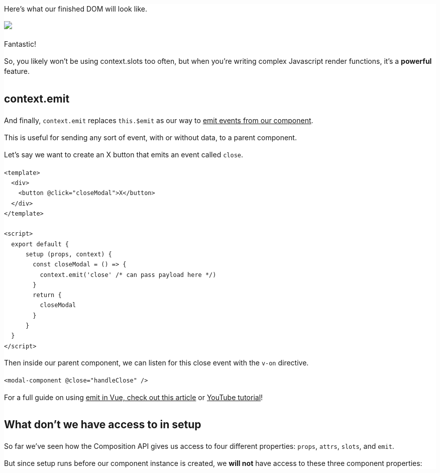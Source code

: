 Here’s what our finished DOM will look like.

![](rendering-slots.png)

Fantastic!

So, you likely won’t be using context.slots too often, but when you’re writing complex Javascript render functions, it’s a **powerful** feature.

## context.emit

And finally, `context.emit` replaces `this.$emit` as our way to [emit events from our component](https://learnvue.co/2020/01/a-vue-event-handling-cheatsheet-the-essentials/).

This is useful for sending any sort of event, with or without data, to a parent component.

Let’s say we want to create an X button that emits an event called `close`.

```vue{}[ModalComponent.vue]
<template>
  <div>
    <button @click="closeModal">X</button>
  </div>
</template>

<script>
  export default {
      setup (props, context) {
        const closeModal = () => {
          context.emit('close' /* can pass payload here */)
        }
        return {
          closeModal
        }
      }
  }
</script>
```

Then inside our parent component, we can listen for this close event with the `v-on` directive.

```html{}[ParentComponent.vue]
<modal-component @close="handleClose" />
```

For a full guide on using [emit in Vue, check out this article](https://learnvue.co/2021/05/a-guide-to-vue-emit-how-to-emit-custom-events-in-vue/) or [YouTube tutorial](https://youtu.be/EEeaG0BTBQo)!

## What don’t we have access to in setup

So far we’ve seen how the Composition API gives us access to four different properties: `props`, `attrs`, `slots`, and `emit`.

But since setup runs before our component instance is created, we **will not** have access to these three component properties:
